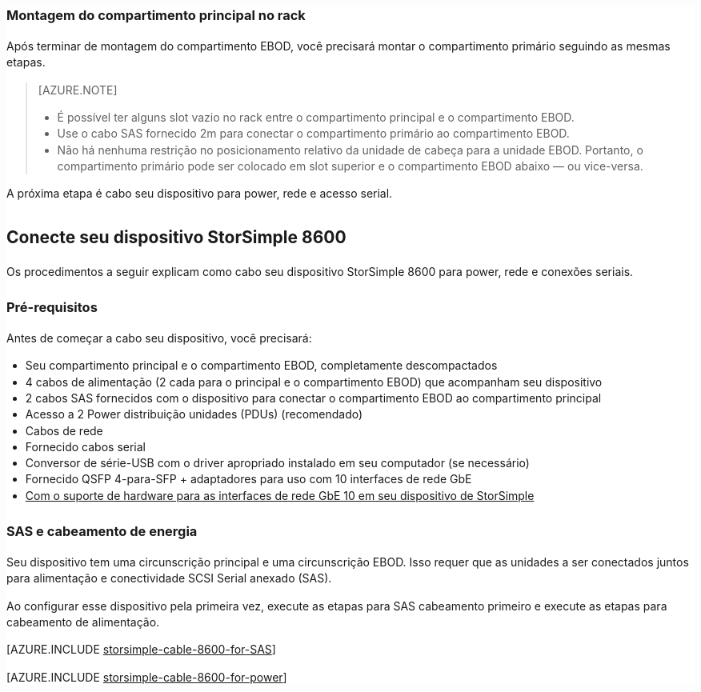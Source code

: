 
### <a name="mounting-the-primary-enclosure-in-the-rack"></a>Montagem do compartimento principal no rack

Após terminar de montagem do compartimento EBOD, você precisará montar o compartimento primário seguindo as mesmas etapas.

> [AZURE.NOTE]
>
> - É possível ter alguns slot vazio no rack entre o compartimento principal e o compartimento EBOD.
> - Use o cabo SAS fornecido 2m para conectar o compartimento primário ao compartimento EBOD.
> - Não há nenhuma restrição no posicionamento relativo da unidade de cabeça para a unidade EBOD. Portanto, o compartimento primário pode ser colocado em slot superior e o compartimento EBOD abaixo — ou vice-versa.

A próxima etapa é cabo seu dispositivo para power, rede e acesso serial.

## <a name="cable-your-storsimple-8600-device"></a>Conecte seu dispositivo StorSimple 8600

Os procedimentos a seguir explicam como cabo seu dispositivo StorSimple 8600 para power, rede e conexões seriais.

### <a name="prerequisites"></a>Pré-requisitos

Antes de começar a cabo seu dispositivo, você precisará:

- Seu compartimento principal e o compartimento EBOD, completamente descompactados
- 4 cabos de alimentação (2 cada para o principal e o compartimento EBOD) que acompanham seu dispositivo
- 2 cabos SAS fornecidos com o dispositivo para conectar o compartimento EBOD ao compartimento principal
- Acesso a 2 Power distribuição unidades (PDUs) (recomendado)
- Cabos de rede
- Fornecido cabos serial
- Conversor de série-USB com o driver apropriado instalado em seu computador (se necessário)
- Fornecido QSFP 4-para-SFP + adaptadores para uso com 10 interfaces de rede GbE
- [Com o suporte de hardware para as interfaces de rede GbE 10 em seu dispositivo de StorSimple](storsimple-supported-hardware-for-10-gbe-network-interfaces.md)

### <a name="sas-and-power-cabling"></a>SAS e cabeamento de energia

Seu dispositivo tem uma circunscrição principal e uma circunscrição EBOD. Isso requer que as unidades a ser conectados juntos para alimentação e conectividade SCSI Serial anexado (SAS).

Ao configurar esse dispositivo pela primeira vez, execute as etapas para SAS cabeamento primeiro e execute as etapas para cabeamento de alimentação.

[AZURE.INCLUDE [storsimple-cable-8600-for-SAS](../../includes/storsimple-sas-cable-8600.md)]

[AZURE.INCLUDE [storsimple-cable-8600-for-power](../../includes/storsimple-cable-8600-for-power.md)]
